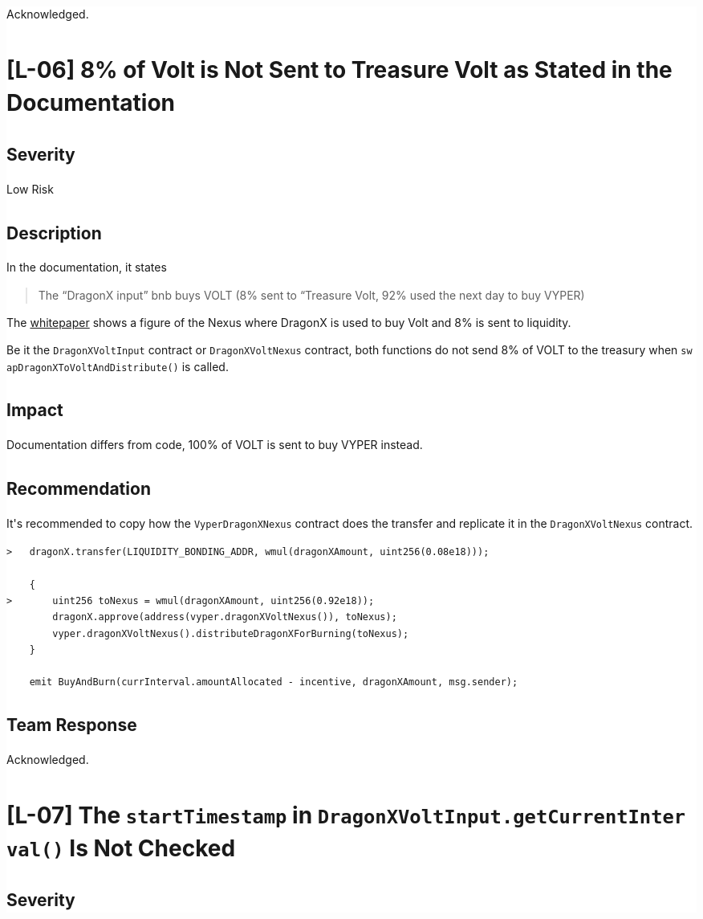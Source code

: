 Acknowledged.

# [L-06] 8% of Volt is Not Sent to Treasure Volt as Stated in the Documentation

## Severity

Low Risk

## Description

In the documentation, it states

> The “DragonX input” bnb buys VOLT (8% sent to “Treasure Volt, 92% used the next day to buy VYPER)

The [whitepaper](https://docs.volt.win/phase-2-the-volt-pillars/the-nexus-buy-wheel) shows a figure of the Nexus where DragonX is used to buy Volt and 8% is sent to liquidity.

Be it the `DragonXVoltInput` contract or `DragonXVoltNexus` contract, both functions do not send 8% of VOLT to the treasury when `swapDragonXToVoltAndDistribute()` is called.

## Impact

Documentation differs from code, 100% of VOLT is sent to buy VYPER instead.

## Recommendation

It's recommended to copy how the `VyperDragonXNexus` contract does the transfer and replicate it in the `DragonXVoltNexus` contract.

```solidity
>   dragonX.transfer(LIQUIDITY_BONDING_ADDR, wmul(dragonXAmount, uint256(0.08e18)));

    {
>       uint256 toNexus = wmul(dragonXAmount, uint256(0.92e18));
        dragonX.approve(address(vyper.dragonXVoltNexus()), toNexus);
        vyper.dragonXVoltNexus().distributeDragonXForBurning(toNexus);
    }

    emit BuyAndBurn(currInterval.amountAllocated - incentive, dragonXAmount, msg.sender);
```

## Team Response

Acknowledged.

# [L-07] The `startTimestamp` in `DragonXVoltInput.getCurrentInterval()` Is Not Checked

## Severity
